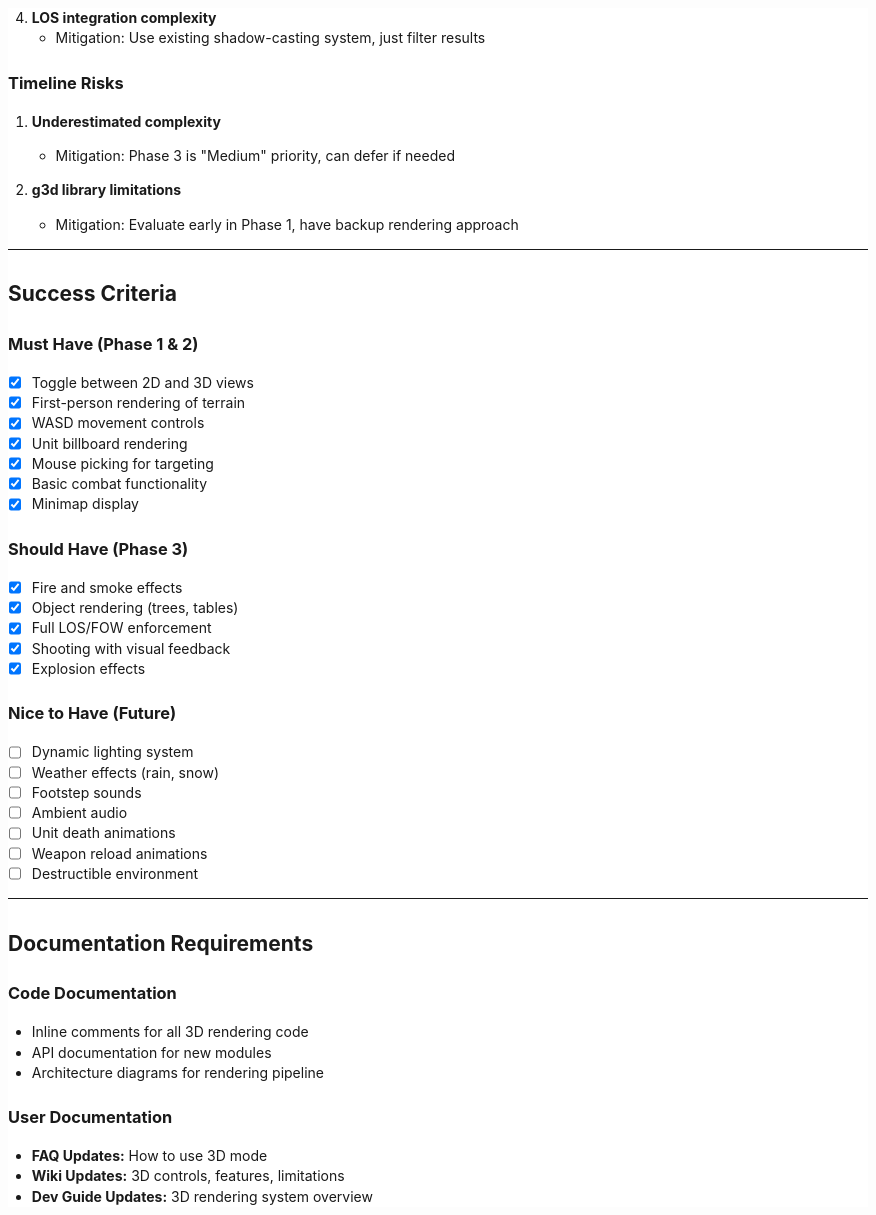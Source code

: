 4. **LOS integration complexity**
   - Mitigation: Use existing shadow-casting system, just filter results

### Timeline Risks
1. **Underestimated complexity**
   - Mitigation: Phase 3 is "Medium" priority, can defer if needed
   
2. **g3d library limitations**
   - Mitigation: Evaluate early in Phase 1, have backup rendering approach

---

## Success Criteria

### Must Have (Phase 1 & 2)
- [x] Toggle between 2D and 3D views
- [x] First-person rendering of terrain
- [x] WASD movement controls
- [x] Unit billboard rendering
- [x] Mouse picking for targeting
- [x] Basic combat functionality
- [x] Minimap display

### Should Have (Phase 3)
- [x] Fire and smoke effects
- [x] Object rendering (trees, tables)
- [x] Full LOS/FOW enforcement
- [x] Shooting with visual feedback
- [x] Explosion effects

### Nice to Have (Future)
- [ ] Dynamic lighting system
- [ ] Weather effects (rain, snow)
- [ ] Footstep sounds
- [ ] Ambient audio
- [ ] Unit death animations
- [ ] Weapon reload animations
- [ ] Destructible environment

---

## Documentation Requirements

### Code Documentation
- Inline comments for all 3D rendering code
- API documentation for new modules
- Architecture diagrams for rendering pipeline

### User Documentation
- **FAQ Updates:** How to use 3D mode
- **Wiki Updates:** 3D controls, features, limitations
- **Dev Guide Updates:** 3D rendering system overview
